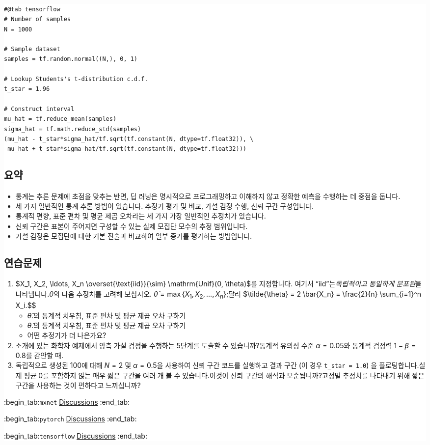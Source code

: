 ```{.python .input}
#@tab tensorflow
# Number of samples
N = 1000

# Sample dataset
samples = tf.random.normal((N,), 0, 1)

# Lookup Students's t-distribution c.d.f.
t_star = 1.96

# Construct interval
mu_hat = tf.reduce_mean(samples)
sigma_hat = tf.math.reduce_std(samples)
(mu_hat - t_star*sigma_hat/tf.sqrt(tf.constant(N, dtype=tf.float32)), \
 mu_hat + t_star*sigma_hat/tf.sqrt(tf.constant(N, dtype=tf.float32)))
```

## 요약

* 통계는 추론 문제에 초점을 맞추는 반면, 딥 러닝은 명시적으로 프로그래밍하고 이해하지 않고 정확한 예측을 수행하는 데 중점을 둡니다.
* 세 가지 일반적인 통계 추론 방법이 있습니다. 추정기 평가 및 비교, 가설 검정 수행, 신뢰 구간 구성입니다.
* 통계적 편향, 표준 편차 및 평균 제곱 오차라는 세 가지 가장 일반적인 추정치가 있습니다.
* 신뢰 구간은 표본이 주어지면 구성할 수 있는 실제 모집단 모수의 추정 범위입니다.
* 가설 검정은 모집단에 대한 기본 진술과 비교하여 일부 증거를 평가하는 방법입니다.

## 연습문제

1. $X_1, X_2, \ldots, X_n \overset{\text{iid}}{\sim} \mathrm{Unif}(0, \theta)$를 지정합니다. 여기서 “iid”는*독립적이고 동일하게 분포된*을 나타냅니다.$\theta$의 다음 추정치를 고려해 보십시오.
$\hat{\theta} = \max \{X_1, X_2, \ldots, X_n \};$달러 $\tilde{\theta} = 2 \bar{X_n} = \frac{2}{n} \sum_{i=1}^n X_i.$$
    * $\hat{\theta}.$의 통계적 치우침, 표준 편차 및 평균 제곱 오차 구하기
    * $\tilde{\theta}.$의 통계적 치우침, 표준 편차 및 평균 제곱 오차 구하기
    * 어떤 추정기가 더 나은가요?
1. 소개에 있는 화학자 예제에서 양측 가설 검정을 수행하는 5단계를 도출할 수 있습니까?통계적 유의성 수준 $\alpha = 0.05$와 통계적 검정력 $1 - \beta = 0.8$를 감안할 때.
1. 독립적으로 생성된 $100$에 대해 $N=2$ 및 $\alpha = 0.5$을 사용하여 신뢰 구간 코드를 실행하고 결과 구간 (이 경우 `t_star = 1.0`) 을 플로팅합니다.실제 평균 $0$를 포함하지 않는 매우 짧은 구간을 여러 개 볼 수 있습니다.이것이 신뢰 구간의 해석과 모순됩니까?고정밀 추정치를 나타내기 위해 짧은 구간을 사용하는 것이 편하다고 느끼십니까?

:begin_tab:`mxnet`
[Discussions](https://discuss.d2l.ai/t/419)
:end_tab:

:begin_tab:`pytorch`
[Discussions](https://discuss.d2l.ai/t/1102)
:end_tab:

:begin_tab:`tensorflow`
[Discussions](https://discuss.d2l.ai/t/1103)
:end_tab:
